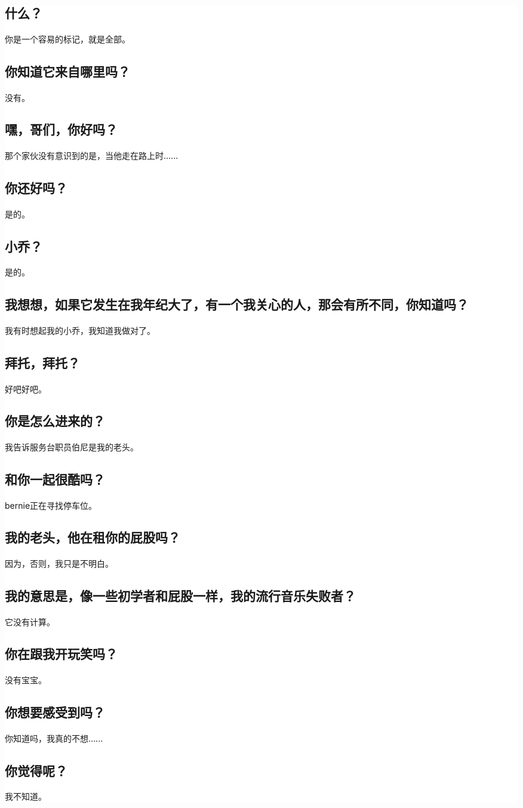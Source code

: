 ##  什么？
你是一个容易的标记，就是全部。

## 你知道它来自哪里吗？
没有。

## 嘿，哥们，你好吗？
那个家伙没有意识到的是，当他走在路上时......

## 你还好吗？
是的。

## 小乔？
是的。

## 我想想，如果它发生在我年纪大了，有一个我关心的人，那会有所不同，你知道吗？
我有时想起我的小乔，我知道我做对了。

## 拜托，拜托？
好吧好吧。

## 你是怎么进来的？
我告诉服务台职员伯尼是我的老头。

## 和你一起很酷吗？
bernie正在寻找停车位。

## 我的老头，他在租你的屁股吗？
因为，否则，我只是不明白。

## 我的意思是，像一些初学者和屁股一样，我的流行音乐失败者？
它没有计算。

##  你在跟我开玩笑吗？
没有宝宝。

## 你想要感受到吗？
你知道吗，我真的不想......

## 你觉得呢？
我不知道。
